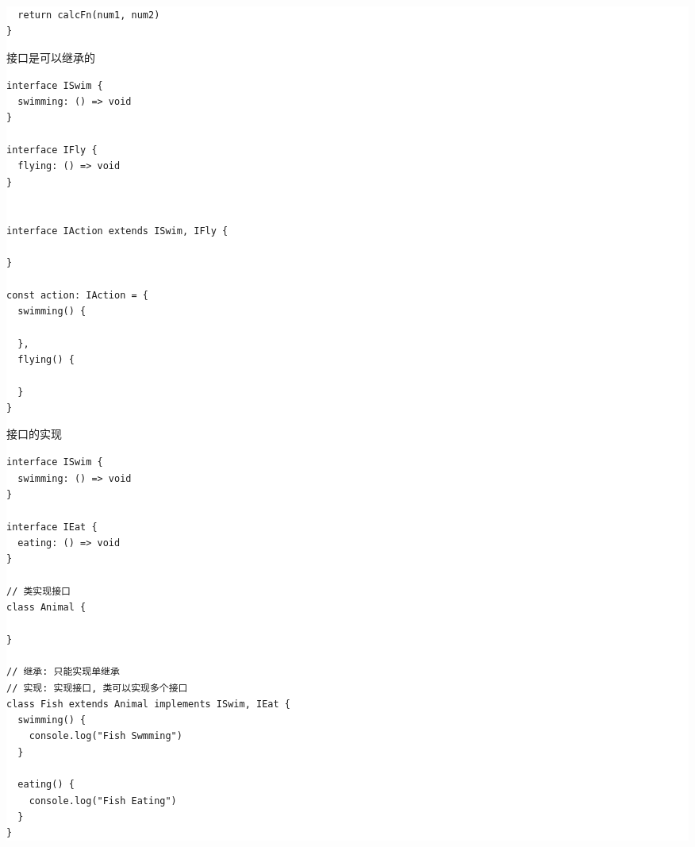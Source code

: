 ```tsx
  return calcFn(num1, num2)
}
```

接口是可以继承的

```tsx
interface ISwim {
  swimming: () => void
}

interface IFly {
  flying: () => void
}


interface IAction extends ISwim, IFly {

}

const action: IAction = {
  swimming() {

  },
  flying() {
    
  }
}
```

接口的实现

```tsx
interface ISwim {
  swimming: () => void
}

interface IEat {
  eating: () => void
}

// 类实现接口
class Animal {
  
}

// 继承: 只能实现单继承
// 实现: 实现接口, 类可以实现多个接口
class Fish extends Animal implements ISwim, IEat {
  swimming() {
    console.log("Fish Swmming")
  }

  eating() {
    console.log("Fish Eating")
  }
}
```
